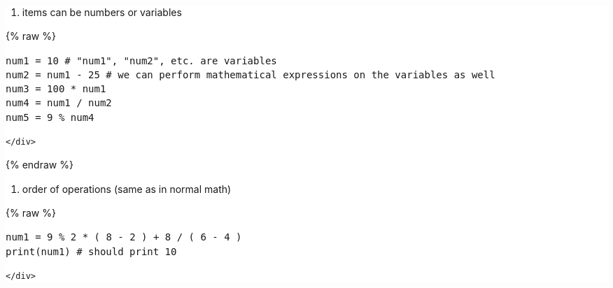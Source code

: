 </div>
</div>
</div>
<div class="cell border-box-sizing text_cell rendered"><div class="inner_cell">
<div class="text_cell_render border-box-sizing rendered_html">
<ol>
<li>items can be numbers or variables</li>
</ol>

</div>
</div>
</div>
    {% raw %}
    
<div class="cell border-box-sizing code_cell rendered">
<div class="input">

<div class="inner_cell">
    <div class="input_area">
<div class=" highlight hl-ipython3"><pre><span></span><span class="n">num1</span> <span class="o">=</span> <span class="mi">10</span> <span class="c1"># &quot;num1&quot;, &quot;num2&quot;, etc. are variables</span>
<span class="n">num2</span> <span class="o">=</span> <span class="n">num1</span> <span class="o">-</span> <span class="mi">25</span> <span class="c1"># we can perform mathematical expressions on the variables as well</span>
<span class="n">num3</span> <span class="o">=</span> <span class="mi">100</span> <span class="o">*</span> <span class="n">num1</span>
<span class="n">num4</span> <span class="o">=</span> <span class="n">num1</span> <span class="o">/</span> <span class="n">num2</span>
<span class="n">num5</span> <span class="o">=</span> <span class="mi">9</span> <span class="o">%</span> <span class="n">num4</span> 
</pre></div>

    </div>
</div>
</div>

</div>
    {% endraw %}

<div class="cell border-box-sizing text_cell rendered"><div class="inner_cell">
<div class="text_cell_render border-box-sizing rendered_html">
<ol>
<li>order of operations (same as in normal math)</li>
</ol>

</div>
</div>
</div>
    {% raw %}
    
<div class="cell border-box-sizing code_cell rendered">
<div class="input">

<div class="inner_cell">
    <div class="input_area">
<div class=" highlight hl-ipython3"><pre><span></span><span class="n">num1</span> <span class="o">=</span> <span class="mi">9</span> <span class="o">%</span> <span class="mi">2</span> <span class="o">*</span> <span class="p">(</span> <span class="mi">8</span> <span class="o">-</span> <span class="mi">2</span> <span class="p">)</span> <span class="o">+</span> <span class="mi">8</span> <span class="o">/</span> <span class="p">(</span> <span class="mi">6</span> <span class="o">-</span> <span class="mi">4</span> <span class="p">)</span>
<span class="nb">print</span><span class="p">(</span><span class="n">num1</span><span class="p">)</span> <span class="c1"># should print 10</span>
</pre></div>

    </div>
</div>